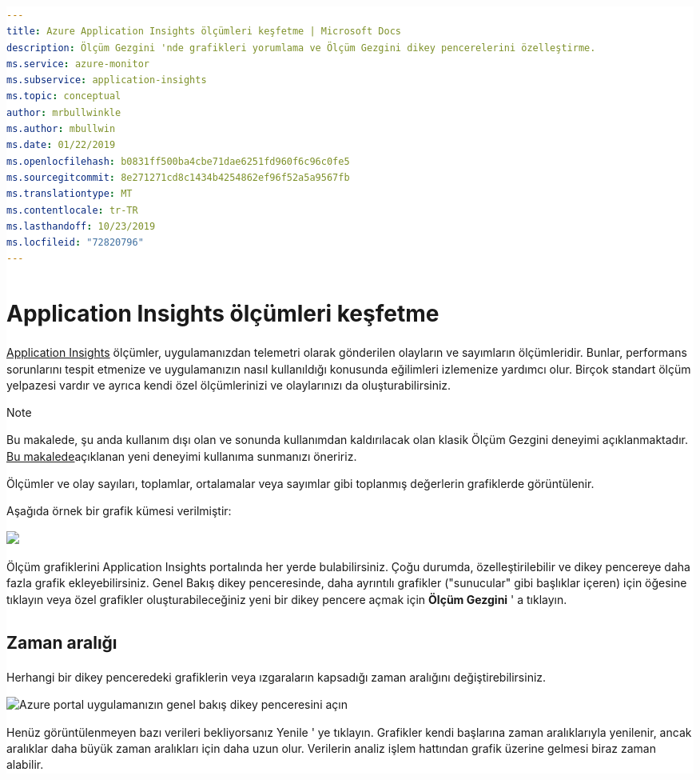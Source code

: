 ```yaml
---
title: Azure Application Insights ölçümleri keşfetme | Microsoft Docs
description: Ölçüm Gezgini 'nde grafikleri yorumlama ve Ölçüm Gezgini dikey pencerelerini özelleştirme.
ms.service: azure-monitor
ms.subservice: application-insights
ms.topic: conceptual
author: mrbullwinkle
ms.author: mbullwin
ms.date: 01/22/2019
ms.openlocfilehash: b0831ff500ba4cbe71dae6251fd960f6c96c0fe5
ms.sourcegitcommit: 8e271271cd8c1434b4254862ef96f52a5a9567fb
ms.translationtype: MT
ms.contentlocale: tr-TR
ms.lasthandoff: 10/23/2019
ms.locfileid: "72820796"
---
```

# <a name="exploring-metrics-in-application-insights"></a>Application Insights ölçümleri keşfetme
[Application Insights][start] ölçümler, uygulamanızdan telemetri olarak gönderilen olayların ve sayımların ölçümleridir. Bunlar, performans sorunlarını tespit etmenize ve uygulamanızın nasıl kullanıldığı konusunda eğilimleri izlemenize yardımcı olur. Birçok standart ölçüm yelpazesi vardır ve ayrıca kendi özel ölçümlerinizi ve olaylarınızı da oluşturabilirsiniz.

> [!NOTE]
> Bu makalede, şu anda kullanım dışı olan ve sonunda kullanımdan kaldırılacak olan klasik Ölçüm Gezgini deneyimi açıklanmaktadır. [Bu makalede](../platform/metrics-charts.md)açıklanan yeni deneyimi kullanıma sunmanızı öneririz.

Ölçümler ve olay sayıları, toplamlar, ortalamalar veya sayımlar gibi toplanmış değerlerin grafiklerde görüntülenir.

Aşağıda örnek bir grafik kümesi verilmiştir:

![](./media/metrics-explorer/01-overview.png)

Ölçüm grafiklerini Application Insights portalında her yerde bulabilirsiniz. Çoğu durumda, özelleştirilebilir ve dikey pencereye daha fazla grafik ekleyebilirsiniz. Genel Bakış dikey penceresinde, daha ayrıntılı grafikler ("sunucular" gibi başlıklar içeren) için öğesine tıklayın veya özel grafikler oluşturabileceğiniz yeni bir dikey pencere açmak için **Ölçüm Gezgini** ' a tıklayın.

## <a name="time-range"></a>Zaman aralığı
Herhangi bir dikey penceredeki grafiklerin veya ızgaraların kapsadığı zaman aralığını değiştirebilirsiniz.

![Azure portal uygulamanızın genel bakış dikey penceresini açın](./media/metrics-explorer/03-range.png)

Henüz görüntülenmeyen bazı verileri bekliyorsanız Yenile ' ye tıklayın. Grafikler kendi başlarına zaman aralıklarıyla yenilenir, ancak aralıklar daha büyük zaman aralıkları için daha uzun olur. Verilerin analiz işlem hattından grafik üzerine gelmesi biraz zaman alabilir.


[alerts]: ../../azure-monitor/app/alerts.md
[start]: ../../azure-monitor/app/app-insights-overview.md
[track]: ../../azure-monitor/app/api-custom-events-metrics.md